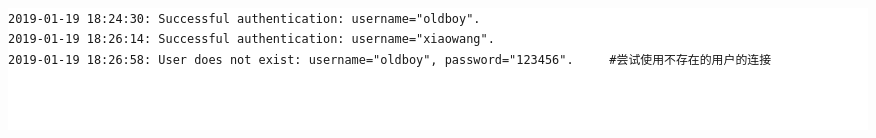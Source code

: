```  
2019-01-19 18:24:30: Successful authentication: username="oldboy".
2019-01-19 18:26:14: Successful authentication: username="xiaowang".
2019-01-19 18:26:58: User does not exist: username="oldboy", password="123456".		#尝试使用不存在的用户的连接



